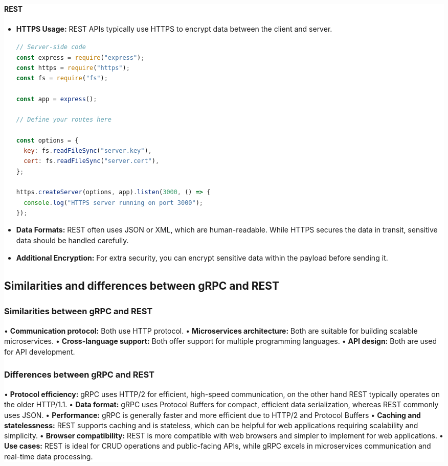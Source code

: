 #### REST

- **HTTPS Usage:** REST APIs typically use HTTPS to encrypt data between the client and server.

  ```javascript
  // Server-side code
  const express = require("express");
  const https = require("https");
  const fs = require("fs");

  const app = express();

  // Define your routes here

  const options = {
    key: fs.readFileSync("server.key"),
    cert: fs.readFileSync("server.cert"),
  };

  https.createServer(options, app).listen(3000, () => {
    console.log("HTTPS server running on port 3000");
  });
  ```

- **Data Formats:** REST often uses JSON or XML, which are human-readable. While HTTPS secures the data in transit, sensitive data should be handled carefully.

- **Additional Encryption:** For extra security, you can encrypt sensitive data within the payload before sending it.

## Similarities and differences between gRPC and REST

### Similarities between gRPC and REST

• **Communication protocol:** Both use HTTP protocol.
• **Microservices architecture:** Both are suitable for building scalable microservices.
• **Cross-language support:** Both offer support for multiple programming languages.
• **API design:** Both are used for API development.

### Differences between gRPC and REST

• **Protocol efficiency:** gRPC uses HTTP/2 for efficient, high-speed communication, on the other hand REST typically operates on the older HTTP/1.1.
• **Data format:** gRPC uses Protocol Buffers for compact, efficient data serialization, whereas REST commonly uses JSON.
• **Performance:** gRPC is generally faster and more efficient due to HTTP/2 and Protocol Buffers
• **Caching and statelessness:** REST supports caching and is stateless, which can be helpful for web applications requiring scalability and simplicity.
• **Browser compatibility:** REST is more compatible with web browsers and simpler to implement for web applications.
• **Use cases:** REST is ideal for CRUD operations and public-facing APIs, while gRPC excels in microservices communication and real-time data processing.
